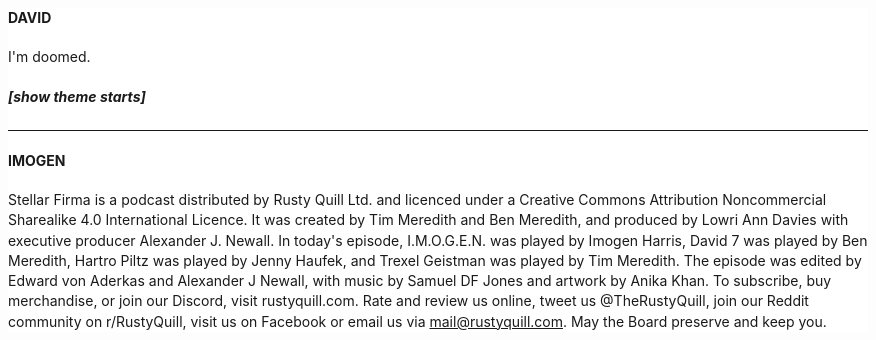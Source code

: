 #### DAVID

I'm doomed.

##### [show theme starts]

------

#### IMOGEN

Stellar Firma is a podcast distributed by Rusty Quill Ltd. and licenced under a Creative Commons Attribution Noncommercial Sharealike 4.0 International Licence. It was created by Tim Meredith and Ben Meredith, and produced by Lowri Ann Davies with executive producer Alexander J. Newall. In today's episode, I.M.O.G.E.N. was played by Imogen Harris, David 7 was played by Ben Meredith, Hartro Piltz was played by Jenny Haufek, and Trexel Geistman was played by Tim Meredith. The episode was edited by Edward von Aderkas and Alexander J Newall, with music by Samuel DF Jones and artwork by Anika Khan. To subscribe, buy merchandise, or join our Discord, visit rustyquill.com. Rate and review us online, tweet us @TheRustyQuill, join our Reddit community on r/RustyQuill, visit us on Facebook or email us via mail@rustyquill.com. May the Board preserve and keep you.
